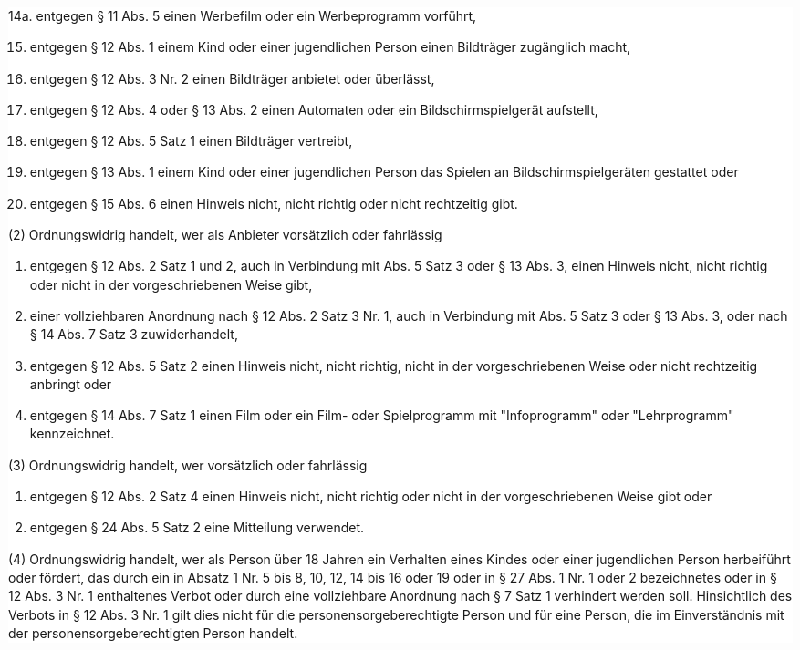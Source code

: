 
14a. entgegen § 11 Abs. 5 einen Werbefilm oder ein Werbeprogramm vorführt,


15. entgegen § 12 Abs. 1 einem Kind oder einer jugendlichen Person einen
    Bildträger zugänglich macht,


16. entgegen § 12 Abs. 3 Nr. 2 einen Bildträger anbietet oder überlässt,


17. entgegen § 12 Abs. 4 oder § 13 Abs. 2 einen Automaten oder ein
    Bildschirmspielgerät aufstellt,


18. entgegen § 12 Abs. 5 Satz 1 einen Bildträger vertreibt,


19. entgegen § 13 Abs. 1 einem Kind oder einer jugendlichen Person das
    Spielen an Bildschirmspielgeräten gestattet oder


20. entgegen § 15 Abs. 6 einen Hinweis nicht, nicht richtig oder nicht
    rechtzeitig gibt.




(2) Ordnungswidrig handelt, wer als Anbieter vorsätzlich oder
fahrlässig

1.  entgegen § 12 Abs. 2 Satz 1 und 2, auch in Verbindung mit Abs. 5 Satz
    3 oder § 13 Abs. 3, einen Hinweis nicht, nicht richtig oder nicht in
    der vorgeschriebenen Weise gibt,


2.  einer vollziehbaren Anordnung nach § 12 Abs. 2 Satz 3 Nr. 1, auch in
    Verbindung mit Abs. 5 Satz 3 oder § 13 Abs. 3, oder nach § 14 Abs. 7
    Satz 3 zuwiderhandelt,


3.  entgegen § 12 Abs. 5 Satz 2 einen Hinweis nicht, nicht richtig, nicht
    in der vorgeschriebenen Weise oder nicht rechtzeitig anbringt oder


4.  entgegen § 14 Abs. 7 Satz 1 einen Film oder ein Film- oder
    Spielprogramm mit "Infoprogramm" oder "Lehrprogramm" kennzeichnet.




(3) Ordnungswidrig handelt, wer vorsätzlich oder fahrlässig

1.  entgegen § 12 Abs. 2 Satz 4 einen Hinweis nicht, nicht richtig oder
    nicht in der vorgeschriebenen Weise gibt oder


2.  entgegen § 24 Abs. 5 Satz 2 eine Mitteilung verwendet.




(4) Ordnungswidrig handelt, wer als Person über 18 Jahren ein
Verhalten eines Kindes oder einer jugendlichen Person herbeiführt oder
fördert, das durch ein in Absatz 1 Nr. 5 bis 8, 10, 12, 14 bis 16 oder
19 oder in § 27 Abs. 1 Nr. 1 oder 2 bezeichnetes oder in § 12 Abs. 3
Nr. 1 enthaltenes Verbot oder durch eine vollziehbare Anordnung nach §
7 Satz 1 verhindert werden soll. Hinsichtlich des Verbots in § 12 Abs.
3 Nr. 1 gilt dies nicht für die personensorgeberechtigte Person und
für eine Person, die im Einverständnis mit der
personensorgeberechtigten Person handelt.
